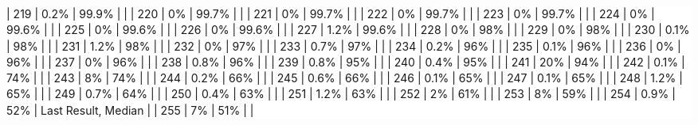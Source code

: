 | 219 | 0.2% | 99.9% |  |
| 220 | 0% | 99.7% |  |
| 221 | 0% | 99.7% |  |
| 222 | 0% | 99.7% |  |
| 223 | 0% | 99.7% |  |
| 224 | 0% | 99.6% |  |
| 225 | 0% | 99.6% |  |
| 226 | 0% | 99.6% |  |
| 227 | 1.2% | 99.6% |  |
| 228 | 0% | 98% |  |
| 229 | 0% | 98% |  |
| 230 | 0.1% | 98% |  |
| 231 | 1.2% | 98% |  |
| 232 | 0% | 97% |  |
| 233 | 0.7% | 97% |  |
| 234 | 0.2% | 96% |  |
| 235 | 0.1% | 96% |  |
| 236 | 0% | 96% |  |
| 237 | 0% | 96% |  |
| 238 | 0.8% | 96% |  |
| 239 | 0.8% | 95% |  |
| 240 | 0.4% | 95% |  |
| 241 | 20% | 94% |  |
| 242 | 0.1% | 74% |  |
| 243 | 8% | 74% |  |
| 244 | 0.2% | 66% |  |
| 245 | 0.6% | 66% |  |
| 246 | 0.1% | 65% |  |
| 247 | 0.1% | 65% |  |
| 248 | 1.2% | 65% |  |
| 249 | 0.7% | 64% |  |
| 250 | 0.4% | 63% |  |
| 251 | 1.2% | 63% |  |
| 252 | 2% | 61% |  |
| 253 | 8% | 59% |  |
| 254 | 0.9% | 52% | Last Result, Median |
| 255 | 7% | 51% |  |